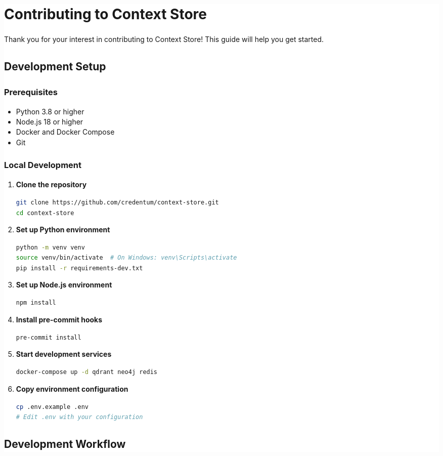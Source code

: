 # Contributing to Context Store

Thank you for your interest in contributing to Context Store! This guide will help you get started.

## Development Setup

### Prerequisites

- Python 3.8 or higher
- Node.js 18 or higher
- Docker and Docker Compose
- Git

### Local Development

1. **Clone the repository**

   ```bash
   git clone https://github.com/credentum/context-store.git
   cd context-store
   ```

2. **Set up Python environment**

   ```bash
   python -m venv venv
   source venv/bin/activate  # On Windows: venv\Scripts\activate
   pip install -r requirements-dev.txt
   ```

3. **Set up Node.js environment**

   ```bash
   npm install
   ```

4. **Install pre-commit hooks**

   ```bash
   pre-commit install
   ```

5. **Start development services**

   ```bash
   docker-compose up -d qdrant neo4j redis
   ```

6. **Copy environment configuration**
   ```bash
   cp .env.example .env
   # Edit .env with your configuration
   ```

## Development Workflow
